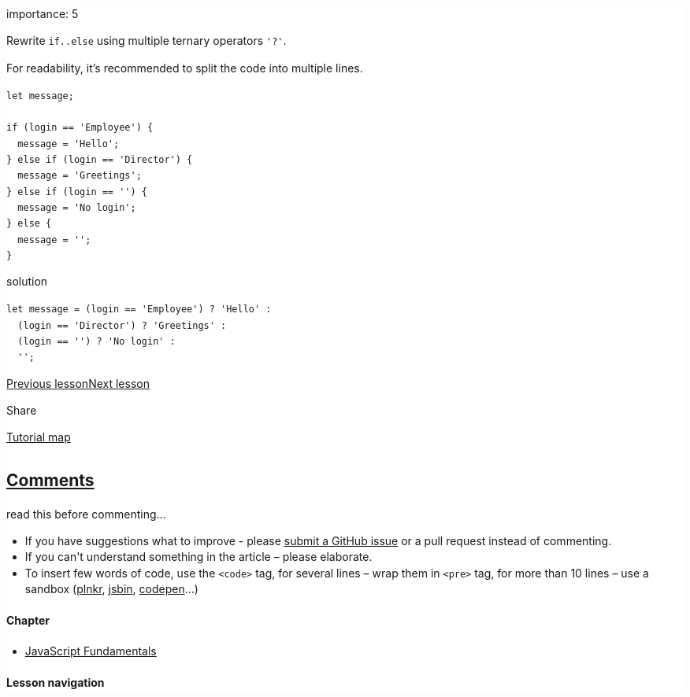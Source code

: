 <a href="/task/rewrite-if-else-question" class="task__open-link"></a>

<span class="task__importance" title="How important is the task, from 1 to 5">importance: 5</span>

Rewrite `if..else` using multiple ternary operators `'?'`.

For readability, it’s recommended to split the code into multiple lines.

    let message;

    if (login == 'Employee') {
      message = 'Hello';
    } else if (login == 'Director') {
      message = 'Greetings';
    } else if (login == '') {
      message = 'No login';
    } else {
      message = '';
    }

solution

    let message = (login == 'Employee') ? 'Hello' :
      (login == 'Director') ? 'Greetings' :
      (login == '') ? 'No login' :
      '';

<a href="/comparison" class="page__nav page__nav_prev"><span class="page__nav-text"><span class="page__nav-text-shortcut"></span></span><span class="page__nav-text-alternate">Previous lesson</span></a><a href="/logical-operators" class="page__nav page__nav_next"><span class="page__nav-text"><span class="page__nav-text-shortcut"></span></span><span class="page__nav-text-alternate">Next lesson</span></a>

<span class="share-icons__title">Share</span><a href="https://twitter.com/share?url=https%3A%2F%2Fjavascript.info%2Fifelse" class="share share_tw"></a><a href="https://www.facebook.com/sharer/sharer.php?s=100&amp;p%5Burl%5D=https%3A%2F%2Fjavascript.info%2Fifelse" class="share share_fb"></a>

<a href="/tutorial/map" class="map"><span class="map__text">Tutorial map</span></a>

## <a href="#comments" id="comments">Comments</a>

<span class="comments__read-before-link">read this before commenting…</span>

- If you have suggestions what to improve - please [submit a GitHub issue](https://github.com/javascript-tutorial/en.javascript.info/issues/new) or a pull request instead of commenting.
- If you can't understand something in the article – please elaborate.
- To insert few words of code, use the `<code>` tag, for several lines – wrap them in `<pre>` tag, for more than 10 lines – use a sandbox ([plnkr](https://plnkr.co/edit/?p=preview), [jsbin](https://jsbin.com), [codepen](http://codepen.io)…)

<a href="/tutorial/map" class="map"></a>

#### Chapter

- <a href="/first-steps" class="sidebar__link">JavaScript Fundamentals</a>

#### Lesson navigation
